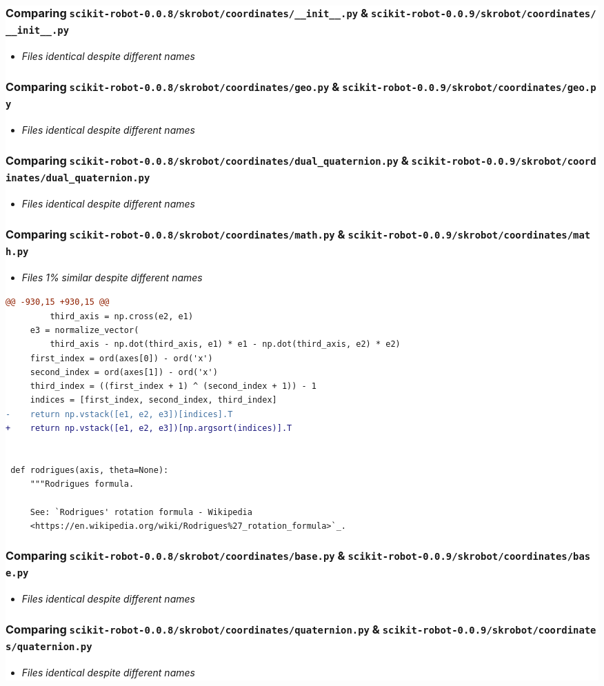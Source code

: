 ### Comparing `scikit-robot-0.0.8/skrobot/coordinates/__init__.py` & `scikit-robot-0.0.9/skrobot/coordinates/__init__.py`

 * *Files identical despite different names*

### Comparing `scikit-robot-0.0.8/skrobot/coordinates/geo.py` & `scikit-robot-0.0.9/skrobot/coordinates/geo.py`

 * *Files identical despite different names*

### Comparing `scikit-robot-0.0.8/skrobot/coordinates/dual_quaternion.py` & `scikit-robot-0.0.9/skrobot/coordinates/dual_quaternion.py`

 * *Files identical despite different names*

### Comparing `scikit-robot-0.0.8/skrobot/coordinates/math.py` & `scikit-robot-0.0.9/skrobot/coordinates/math.py`

 * *Files 1% similar despite different names*

```diff
@@ -930,15 +930,15 @@
         third_axis = np.cross(e2, e1)
     e3 = normalize_vector(
         third_axis - np.dot(third_axis, e1) * e1 - np.dot(third_axis, e2) * e2)
     first_index = ord(axes[0]) - ord('x')
     second_index = ord(axes[1]) - ord('x')
     third_index = ((first_index + 1) ^ (second_index + 1)) - 1
     indices = [first_index, second_index, third_index]
-    return np.vstack([e1, e2, e3])[indices].T
+    return np.vstack([e1, e2, e3])[np.argsort(indices)].T
 
 
 def rodrigues(axis, theta=None):
     """Rodrigues formula.
 
     See: `Rodrigues' rotation formula - Wikipedia
     <https://en.wikipedia.org/wiki/Rodrigues%27_rotation_formula>`_.
```

### Comparing `scikit-robot-0.0.8/skrobot/coordinates/base.py` & `scikit-robot-0.0.9/skrobot/coordinates/base.py`

 * *Files identical despite different names*

### Comparing `scikit-robot-0.0.8/skrobot/coordinates/quaternion.py` & `scikit-robot-0.0.9/skrobot/coordinates/quaternion.py`

 * *Files identical despite different names*
